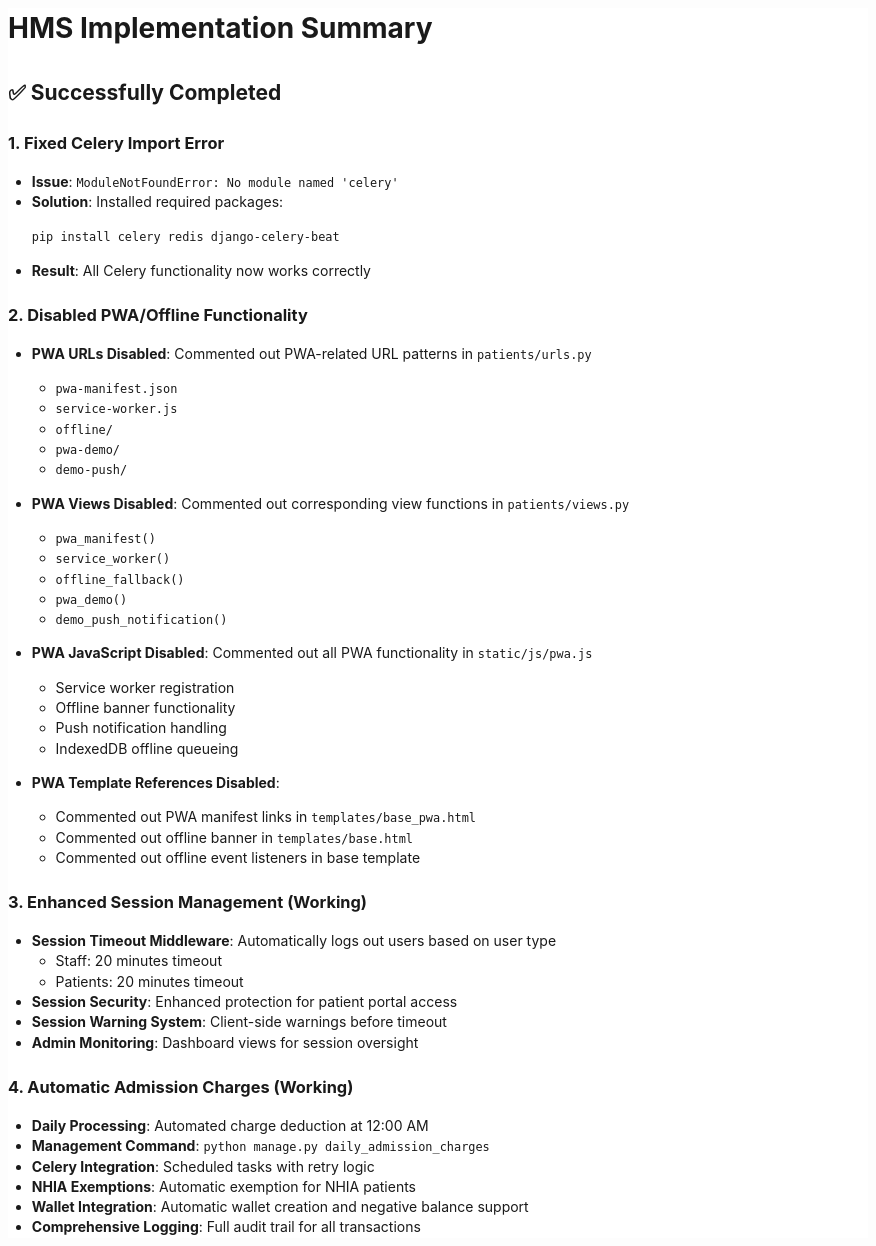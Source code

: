 # HMS Implementation Summary

## ✅ Successfully Completed

### 1. Fixed Celery Import Error
- **Issue**: `ModuleNotFoundError: No module named 'celery'`
- **Solution**: Installed required packages:
  ```bash
  pip install celery redis django-celery-beat
  ```
- **Result**: All Celery functionality now works correctly

### 2. Disabled PWA/Offline Functionality
- **PWA URLs Disabled**: Commented out PWA-related URL patterns in `patients/urls.py`
  - `pwa-manifest.json`
  - `service-worker.js`
  - `offline/`
  - `pwa-demo/`
  - `demo-push/`

- **PWA Views Disabled**: Commented out corresponding view functions in `patients/views.py`
  - `pwa_manifest()`
  - `service_worker()`
  - `offline_fallback()`
  - `pwa_demo()`
  - `demo_push_notification()`

- **PWA JavaScript Disabled**: Commented out all PWA functionality in `static/js/pwa.js`
  - Service worker registration
  - Offline banner functionality
  - Push notification handling
  - IndexedDB offline queueing

- **PWA Template References Disabled**: 
  - Commented out PWA manifest links in `templates/base_pwa.html`
  - Commented out offline banner in `templates/base.html`
  - Commented out offline event listeners in base template

### 3. Enhanced Session Management (Working)
- **Session Timeout Middleware**: Automatically logs out users based on user type
  - Staff: 20 minutes timeout
  - Patients: 20 minutes timeout
- **Session Security**: Enhanced protection for patient portal access
- **Session Warning System**: Client-side warnings before timeout
- **Admin Monitoring**: Dashboard views for session oversight

### 4. Automatic Admission Charges (Working)
- **Daily Processing**: Automated charge deduction at 12:00 AM
- **Management Command**: `python manage.py daily_admission_charges`
- **Celery Integration**: Scheduled tasks with retry logic
- **NHIA Exemptions**: Automatic exemption for NHIA patients
- **Wallet Integration**: Automatic wallet creation and negative balance support
- **Comprehensive Logging**: Full audit trail for all transactions
